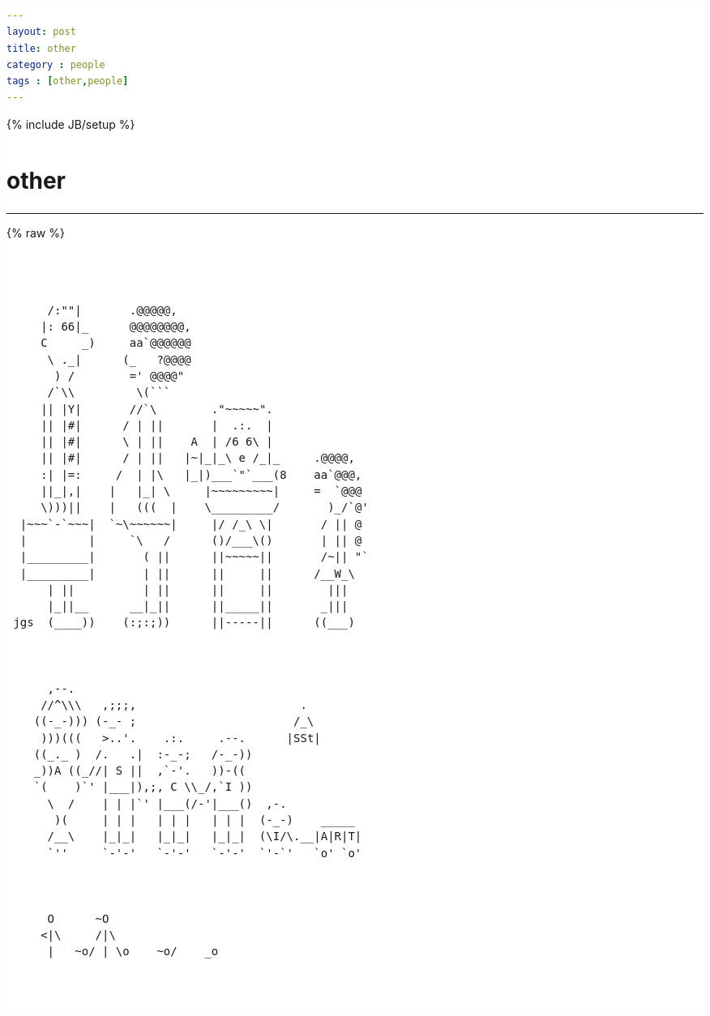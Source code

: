 ```yaml
---
layout: post
title: other
category : people
tags : [other,people]
---
```

{% include JB/setup %}
# other
---
{% raw %}
<pre>



      /:&quot;&quot;|       .@@@@@,
     |: 66|_      @@@@@@@@,
     C     _)     aa`@@@@@@
      \ ._|      (_   ?@@@@
       ) /        =&#039; @@@@&quot;
      /`\\         \(```
     || |Y|       //`\        .&quot;~~~~~&quot;.
     || |#|      / | ||       |  .:.  |
     || |#|      \ | ||    A  | /6 6\ |
     || |#|      / | ||   |~|_|_\ e /_|_     .@@@@,
     :| |=:     /  | |\   |_|)___`&quot;`___(8    aa`@@@,
     ||_|,|    |   |_| \     |~~~~~~~~~|     =  `@@@
     \)))||    |   (((  |    \_________/       )_/`@&#039;
  |~~~`-`~~~|  `~\~~~~~~|     |/ /_\ \|       / || @
  |         |     `\   /      ()/___\()       | || @
  |_________|       ( ||      ||~~~~~||       /~|| &quot;`
  |_________|       | ||      ||     ||      /__W_\
      | ||          | ||      ||     ||        |||
      |_||__      __|_||      ||_____||       _|||
 jgs  (____))    (:;:;))      ||-----||      ((___)



      ,--.
     //^\\\   ,;;;,                        .
    ((-_-))) (-_- ;                       /_\
     )))(((   &gt;..&#039;.    .:.     .--.      |SSt|
    ((_._ )  /.   .|  :-_-;   /-_-))
    _))A ((_//| S ||  ,`-&#039;.   ))-((
    `(    )`&#039; |___|),;, C \\_/,`I ))
      \  /    | | |`&#039; |___(/-&#039;|___()  ,-.
       )(     | | |   | | |   | | |  (-_-)    _____
      /__\    |_|_|   |_|_|   |_|_|  (\I/\.__|A|R|T|
      `&#039;&#039;     `-&#039;-&#039;   `-&#039;-&#039;   `-&#039;-&#039;  `&#039;-`&#039;   `o&#039; `o&#039;



      O      ~O
     &lt;|\     /|\
      |   ~o/ | \o    ~o/    _o